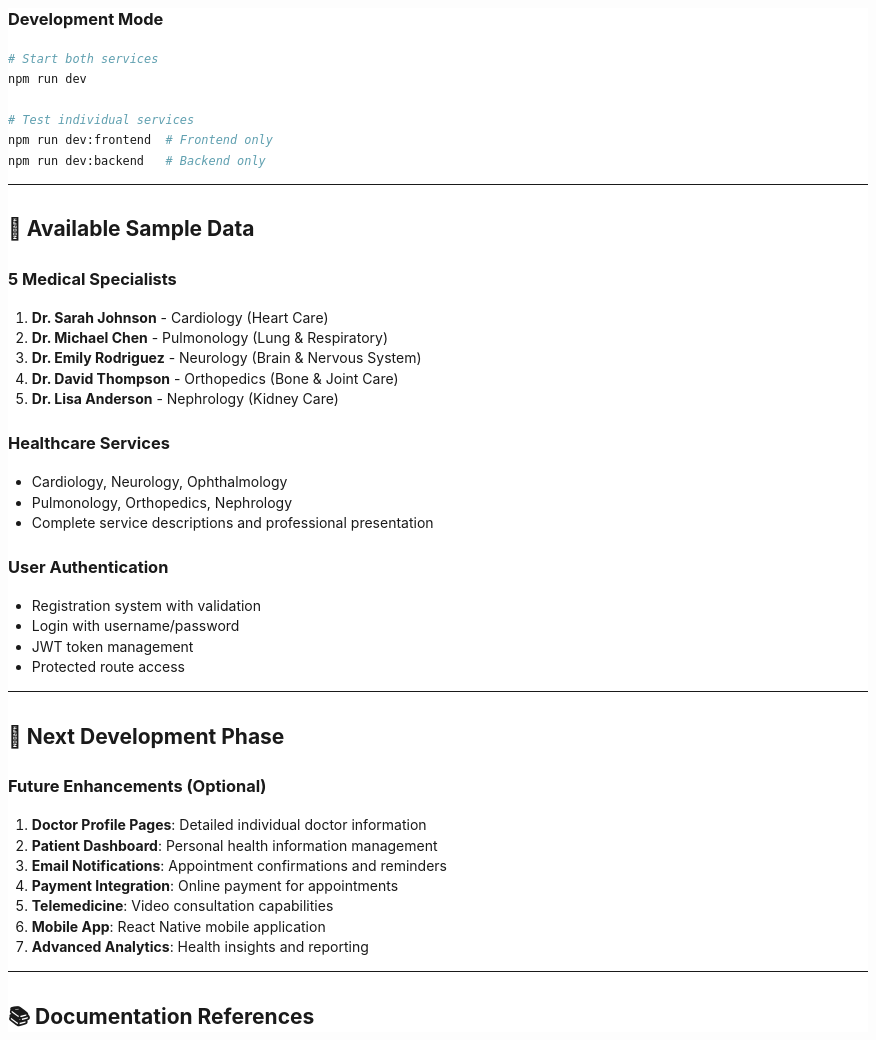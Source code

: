 ### **Development Mode**
```bash
# Start both services
npm run dev

# Test individual services
npm run dev:frontend  # Frontend only
npm run dev:backend   # Backend only
```

---

## 🎯 Available Sample Data

### **5 Medical Specialists**
1. **Dr. Sarah Johnson** - Cardiology (Heart Care)
2. **Dr. Michael Chen** - Pulmonology (Lung & Respiratory)
3. **Dr. Emily Rodriguez** - Neurology (Brain & Nervous System)
4. **Dr. David Thompson** - Orthopedics (Bone & Joint Care)
5. **Dr. Lisa Anderson** - Nephrology (Kidney Care)

### **Healthcare Services**
- Cardiology, Neurology, Ophthalmology
- Pulmonology, Orthopedics, Nephrology
- Complete service descriptions and professional presentation

### **User Authentication**
- Registration system with validation
- Login with username/password
- JWT token management
- Protected route access

---

## 🚀 Next Development Phase

### **Future Enhancements (Optional)**
1. **Doctor Profile Pages**: Detailed individual doctor information
2. **Patient Dashboard**: Personal health information management
3. **Email Notifications**: Appointment confirmations and reminders
4. **Payment Integration**: Online payment for appointments
5. **Telemedicine**: Video consultation capabilities
6. **Mobile App**: React Native mobile application
7. **Advanced Analytics**: Health insights and reporting

---

## 📚 Documentation References
